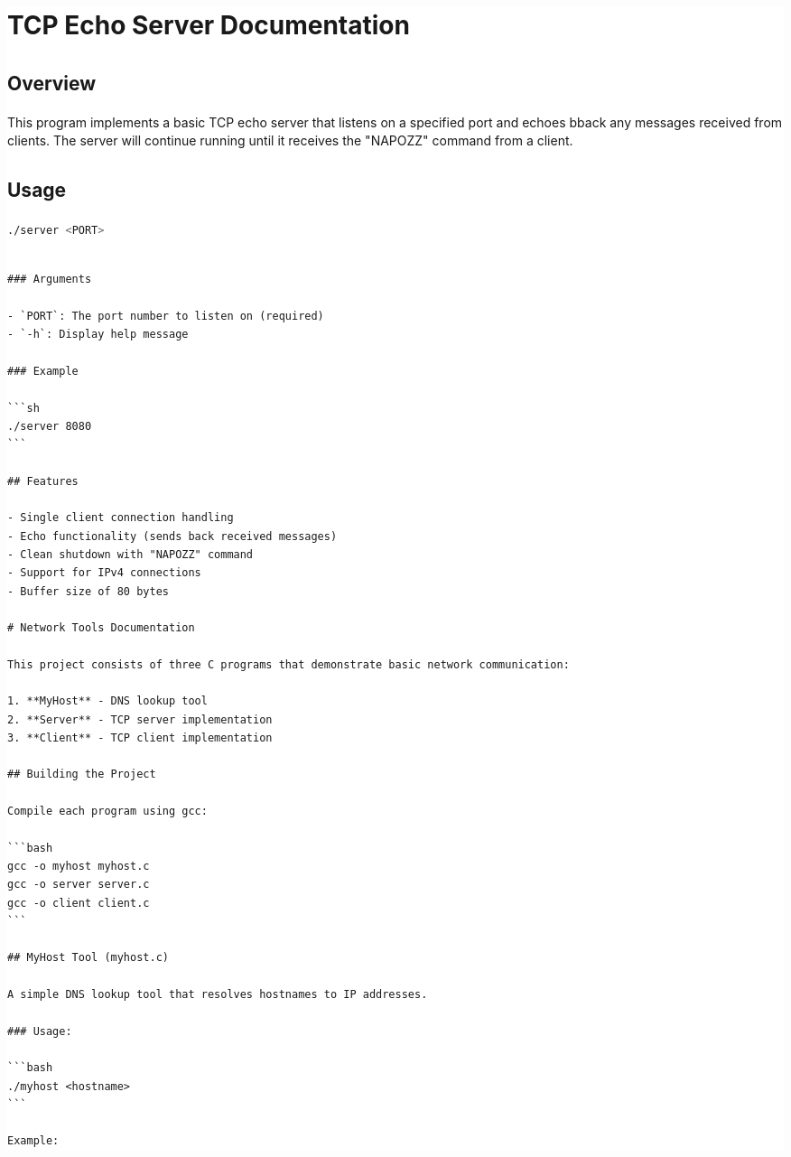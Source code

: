 # TCP Echo Server Documentation

## Overview

This program implements a basic TCP echo server that listens on a specified port and echoes bback any messages received from clients. The server will continue running until it receives the "NAPOZZ" command from a client.

## Usage

```sh
./server <PORT>
```
````

### Arguments

- `PORT`: The port number to listen on (required)
- `-h`: Display help message

### Example

```sh
./server 8080
```

## Features

- Single client connection handling
- Echo functionality (sends back received messages)
- Clean shutdown with "NAPOZZ" command
- Support for IPv4 connections
- Buffer size of 80 bytes

# Network Tools Documentation

This project consists of three C programs that demonstrate basic network communication:

1. **MyHost** - DNS lookup tool
2. **Server** - TCP server implementation
3. **Client** - TCP client implementation

## Building the Project

Compile each program using gcc:

```bash
gcc -o myhost myhost.c
gcc -o server server.c
gcc -o client client.c
```

## MyHost Tool (myhost.c)

A simple DNS lookup tool that resolves hostnames to IP addresses.

### Usage:

```bash
./myhost <hostname>
```

Example:
````